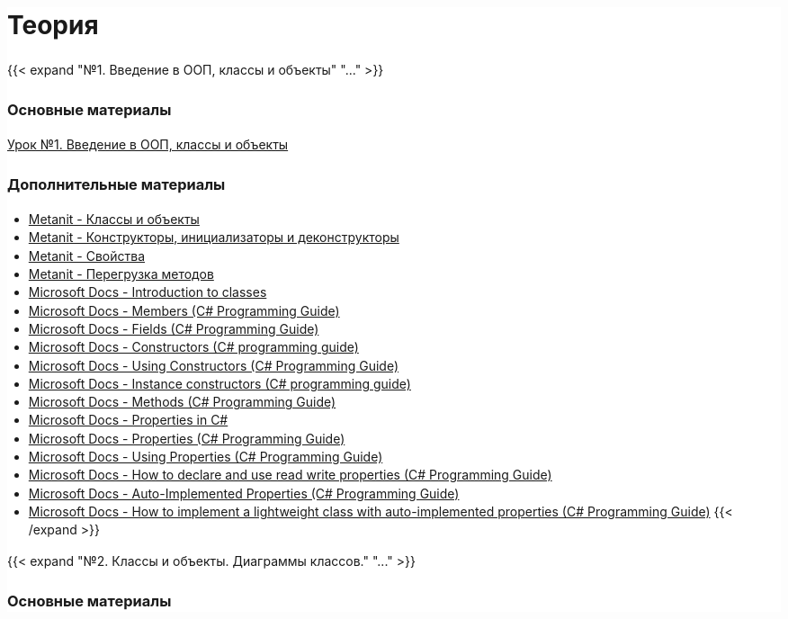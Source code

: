 # Теория

[№1. Введение в ООП, классы и объекты]:----------------------------------------------------------

{{< expand "№1. Введение в ООП, классы и объекты" "..." >}}
### Основные материалы

[Урок №1. Введение в ООП, классы и объекты](https://itvdn.com/ru/video/csharp-essential)

### Дополнительные материалы

- [Metanit - Классы и объекты](https://metanit.com/sharp/tutorial/3.1.php)
- [Metanit - Конструкторы, инициализаторы и деконструкторы](https://metanit.com/sharp/tutorial/3.35.php)
- [Metanit - Свойства](https://metanit.com/sharp/tutorial/3.4.php)
- [Metanit - Перегрузка методов](https://metanit.com/sharp/tutorial/3.5.php)
- [Microsoft Docs - Introduction to classes](https://docs.microsoft.com/en-us/dotnet/csharp/fundamentals/types/classes)
- [Microsoft Docs - Members (C# Programming Guide)](https://docs.microsoft.com/en-us/dotnet/csharp/programming-guide/classes-and-structs/members)
- [Microsoft Docs - Fields (C# Programming Guide)](https://docs.microsoft.com/en-us/dotnet/csharp/programming-guide/classes-and-structs/fields)
- [Microsoft Docs - Constructors (C# programming guide)](https://docs.microsoft.com/en-us/dotnet/csharp/programming-guide/classes-and-structs/constructors)
- [Microsoft Docs - Using Constructors (C# Programming Guide)](https://docs.microsoft.com/en-us/dotnet/csharp/programming-guide/classes-and-structs/using-constructors)
- [Microsoft Docs - Instance constructors (C# programming guide)](https://docs.microsoft.com/en-us/dotnet/csharp/programming-guide/classes-and-structs/instance-constructors)
- [Microsoft Docs - Methods (C# Programming Guide)](https://docs.microsoft.com/en-us/dotnet/csharp/programming-guide/classes-and-structs/methods)
- [Microsoft Docs - Properties in C#](https://docs.microsoft.com/en-us/dotnet/csharp/properties)
- [Microsoft Docs - Properties (C# Programming Guide)](https://docs.microsoft.com/en-us/dotnet/csharp/programming-guide/classes-and-structs/properties)
- [Microsoft Docs - Using Properties (C# Programming Guide)](https://docs.microsoft.com/en-us/dotnet/csharp/programming-guide/classes-and-structs/using-properties)
- [Microsoft Docs - How to declare and use read write properties (C# Programming Guide)](https://docs.microsoft.com/en-us/dotnet/csharp/programming-guide/classes-and-structs/how-to-declare-and-use-read-write-properties)
- [Microsoft Docs - Auto-Implemented Properties (C# Programming Guide)](https://docs.microsoft.com/en-us/dotnet/csharp/programming-guide/classes-and-structs/auto-implemented-properties)
- [Microsoft Docs - How to implement a lightweight class with auto-implemented properties (C# Programming Guide)](https://docs.microsoft.com/en-us/dotnet/csharp/programming-guide/classes-and-structs/how-to-implement-a-lightweight-class-with-auto-implemented-properties)
{{< /expand >}}

[№2. Классы и объекты. Диаграммы классов.]:----------------------------------------------------------

{{< expand "№2. Классы и объекты. Диаграммы классов." "..." >}}
### Основные материалы
